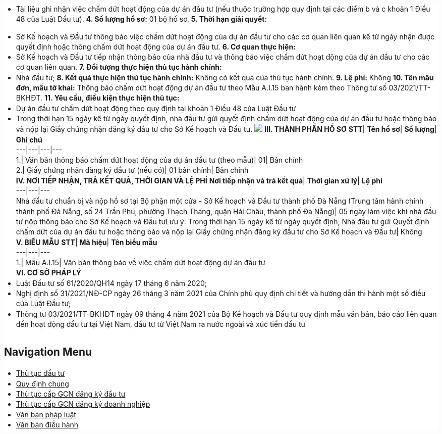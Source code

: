 * Tài liệu ghi nhận việc chấm dứt hoạt động của dự án đầu tư (nếu thuộc trường hợp quy định tại các điểm b và c khoản 1 Điều 48 của Luật Đầu tư).
**4. Số lượng hồ sơ:** 01 bộ hồ sơ.
**5. Thời hạn giải quyết:**
- Sở Kế hoạch và Đầu tư thông báo việc chấm dứt hoạt động của dự án đầu tư cho các cơ quan liên quan kể từ ngày nhận được quyết định hoặc thông chấm dứt hoạt động của dự án đầu tư.
**6. Cơ quan thực hiện:**
- Sở Kế hoạch và Đầu tư tiếp nhận thông báo của nhà đầu tư và thông báo việc chấm dứt hoạt động của dự án đầu tư cho các cơ quan liên quan.
**7. Đối tượng thực hiện thủ tục hành chính:**
- Nhà đầu tư;
**8. Kết quả thực hiện thủ tục hành chính:**
Không có kết quả của thủ tục hành chính.
**9. Lệ phí:** Không
**10. Tên mẫu đơn, mẫu tờ khai:**
Thông báo chấm dứt hoạt động dự án đầu tư theo Mẫu A.I.15 ban hành kèm theo Thông tư số 03/2021/TT-BKHĐT.
**11. Yêu cầu, điều kiện thực hiện thủ tục:**
- Dự án đầu tư chấm dứt hoạt động theo quy định tại khoản 1 Điều 48 của Luật Đầu tư
- Trong thời hạn 15 ngày kể từ ngày quyết định, nhà đầu tư gửi quyết định chấm dứt hoạt động của dự án đầu tư hoặc thông báo và nộp lại Giấy chứng nhận đăng ký đầu tư cho Sở Kế hoạch và Đầu tư.
![](https://investdanang.gov.vn/documents/20121/0/2.+Ch%E1%BA%A5m+d%E1%BB%A9t+d%E1%BB%B1+%C3%A1n+fixed.png/940e65e8-e7a4-3760-f853-028635071926?t=1711103222920)
**III. THÀNH PHẦN HỒ SƠ**
**STT**| **Tên hồ sơ**| **Số lượng**| **Ghi chú**  
---|---|---|---  
1.| Văn bản thông báo chấm dứt hoạt động của dự án đầu tư (theo mẫu)| 01| Bản chính  
2.| Giấy chứng nhận đăng ký đầu tư (nếu có)| 01 bản chính| Bản chính  
**IV. NƠI TIẾP NHẬN, TRẢ KẾT QUẢ, THỜI GIAN VÀ LỆ PHÍ**
**Nơi tiếp nhận và trả kết quả**| **Thời gian xử lý**| **Lệ phí**  
---|---|---  
Nhà đầu tư chuẩn bị và nộp hồ sơ tại Bộ phận một cửa - Sở Kế hoạch và Đầu tư thành phố Đà Nẵng (Trung tâm hành chính thành phố Đà Nẵng, số 24 Trần Phú, phường Thạch Thang, quận Hải Châu, thành phố Đà Nẵng)| 05 ngày làm việc khi nhà đầu tư nộp thông báo cho Sở Kế hoạch và Đầu tưLưu ý: Trong thời hạn 15 ngày kể từ ngày quyết định, Nhà đầu tư gửi Quyết định chấm dứt của dự án đầu tư hoặc thông báo và nộp lại Giấy chứng nhận đăng ký đầu tư cho Sở Kế hoạch và Đầu tư| Không  
**V. BIỂU MẪU**
**STT**| **Mã hiệu**| **Tên biểu mẫu**  
---|---|---  
1.| Mẫu A.I.15| Văn bản thông báo về việc chấm dứt hoạt động dự án đầu tư  
**VI. CƠ SỞ PHÁP LÝ**
- Luật Đầu tư số 61/2020/QH14 ngày 17 tháng 6 năm 2020;
- Nghị định số 31/2021/NĐ-CP ngày 26 tháng 3 năm 2021 của Chính phủ quy định chi tiết và hướng dẫn thi hành một số điều của Luật Đầu tư;
- Thông tư 03/2021/TT-BKHĐT ngày 09 tháng 4 năm 2021 của Bộ Kế hoạch và Đầu tư quy định mẫu văn bản, báo cáo liên quan đến hoạt động đầu tư tại Việt Nam, đầu tư từ Việt Nam ra nước ngoài và xúc tiến đầu tư
## Navigation Menu
  * [ Thủ tục đầu tư  ](https://investdanang.gov.vn/web/guest/thu-tuc-dau-tu)
  * [ Quy định chung  ](https://investdanang.gov.vn/web/guest/quy-dinh-chung)
  * [ Thủ tục cấp GCN đăng ký đầu tư  ](https://investdanang.gov.vn/web/guest/thu-tuc-cap-gcn-dang-ky-dau-tu)
  * [ Thủ tục cấp GCN đăng ký doanh nghiệp  ](https://investdanang.gov.vn/web/guest/thu-tuc-cap-gcn-dang-ky-doanh-nghiep)
  * [ Văn bản pháp luật  ](https://investdanang.gov.vn/web/guest/van-ban-phap-luat-2023)
  * [ Văn bản điều hành  ](https://investdanang.gov.vn/web/guest/van-ban-dieu-hanh)
